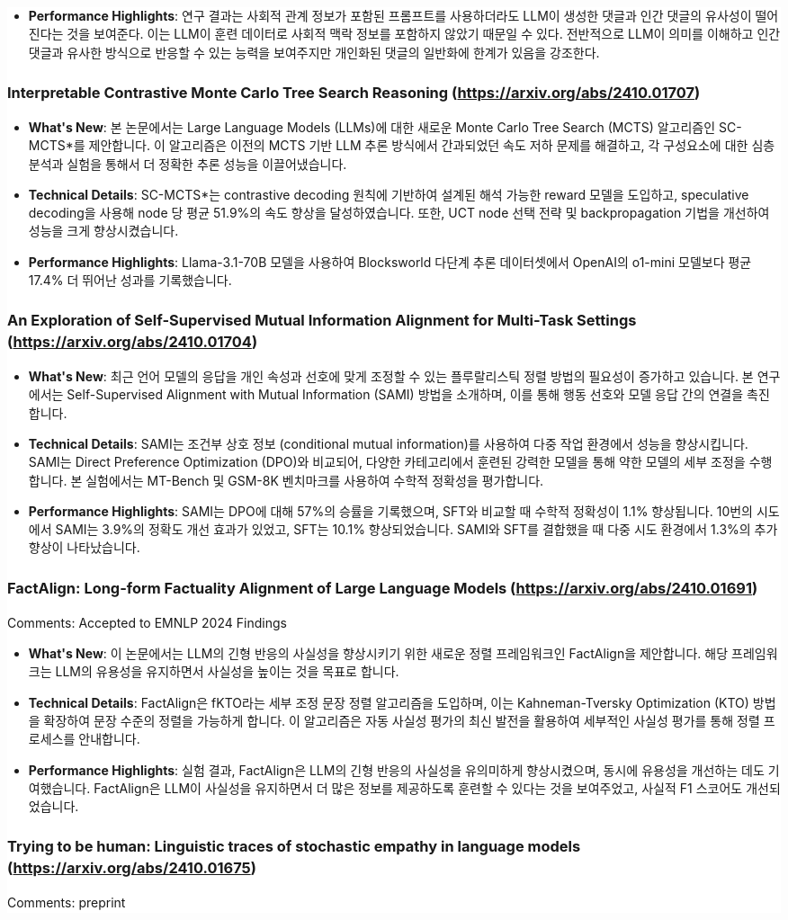 - **Performance Highlights**: 연구 결과는 사회적 관계 정보가 포함된 프롬프트를 사용하더라도 LLM이 생성한 댓글과 인간 댓글의 유사성이 떨어진다는 것을 보여준다. 이는 LLM이 훈련 데이터로 사회적 맥락 정보를 포함하지 않았기 때문일 수 있다. 전반적으로 LLM이 의미를 이해하고 인간 댓글과 유사한 방식으로 반응할 수 있는 능력을 보여주지만 개인화된 댓글의 일반화에 한계가 있음을 강조한다.



### Interpretable Contrastive Monte Carlo Tree Search Reasoning (https://arxiv.org/abs/2410.01707)
- **What's New**: 본 논문에서는 Large Language Models (LLMs)에 대한 새로운 Monte Carlo Tree Search (MCTS) 알고리즘인 SC-MCTS*를 제안합니다. 이 알고리즘은 이전의 MCTS 기반 LLM 추론 방식에서 간과되었던 속도 저하 문제를 해결하고, 각 구성요소에 대한 심층 분석과 실험을 통해서 더 정확한 추론 성능을 이끌어냈습니다.

- **Technical Details**: SC-MCTS*는 contrastive decoding 원칙에 기반하여 설계된 해석 가능한 reward 모델을 도입하고, speculative decoding을 사용해 node 당 평균 51.9%의 속도 향상을 달성하였습니다. 또한, UCT node 선택 전략 및 backpropagation 기법을 개선하여 성능을 크게 향상시켰습니다.

- **Performance Highlights**: Llama-3.1-70B 모델을 사용하여 Blocksworld 다단계 추론 데이터셋에서 OpenAI의 o1-mini 모델보다 평균 17.4% 더 뛰어난 성과를 기록했습니다.



### An Exploration of Self-Supervised Mutual Information Alignment for Multi-Task Settings (https://arxiv.org/abs/2410.01704)
- **What's New**: 최근 언어 모델의 응답을 개인 속성과 선호에 맞게 조정할 수 있는 플루랄리스틱 정렬 방법의 필요성이 증가하고 있습니다. 본 연구에서는 Self-Supervised Alignment with Mutual Information (SAMI) 방법을 소개하며, 이를 통해 행동 선호와 모델 응답 간의 연결을 촉진합니다.

- **Technical Details**: SAMI는 조건부 상호 정보 (conditional mutual information)를 사용하여 다중 작업 환경에서 성능을 향상시킵니다. SAMI는 Direct Preference Optimization (DPO)와 비교되어, 다양한 카테고리에서 훈련된 강력한 모델을 통해 약한 모델의 세부 조정을 수행합니다. 본 실험에서는 MT-Bench 및 GSM-8K 벤치마크를 사용하여 수학적 정확성을 평가합니다.

- **Performance Highlights**: SAMI는 DPO에 대해 57%의 승률을 기록했으며, SFT와 비교할 때 수학적 정확성이 1.1% 향상됩니다. 10번의 시도에서 SAMI는 3.9%의 정확도 개선 효과가 있었고, SFT는 10.1% 향상되었습니다. SAMI와 SFT를 결합했을 때 다중 시도 환경에서 1.3%의 추가 향상이 나타났습니다.



### FactAlign: Long-form Factuality Alignment of Large Language Models (https://arxiv.org/abs/2410.01691)
Comments:
          Accepted to EMNLP 2024 Findings

- **What's New**: 이 논문에서는 LLM의 긴형 반응의 사실성을 향상시키기 위한 새로운 정렬 프레임워크인 FactAlign을 제안합니다. 해당 프레임워크는 LLM의 유용성을 유지하면서 사실성을 높이는 것을 목표로 합니다.

- **Technical Details**: FactAlign은 fKTO라는 세부 조정 문장 정렬 알고리즘을 도입하며, 이는 Kahneman-Tversky Optimization (KTO) 방법을 확장하여 문장 수준의 정렬을 가능하게 합니다. 이 알고리즘은 자동 사실성 평가의 최신 발전을 활용하여 세부적인 사실성 평가를 통해 정렬 프로세스를 안내합니다.

- **Performance Highlights**: 실험 결과, FactAlign은 LLM의 긴형 반응의 사실성을 유의미하게 향상시켰으며, 동시에 유용성을 개선하는 데도 기여했습니다. FactAlign은 LLM이 사실성을 유지하면서 더 많은 정보를 제공하도록 훈련할 수 있다는 것을 보여주었고, 사실적 F1 스코어도 개선되었습니다.



### Trying to be human: Linguistic traces of stochastic empathy in language models (https://arxiv.org/abs/2410.01675)
Comments:
          preprint
